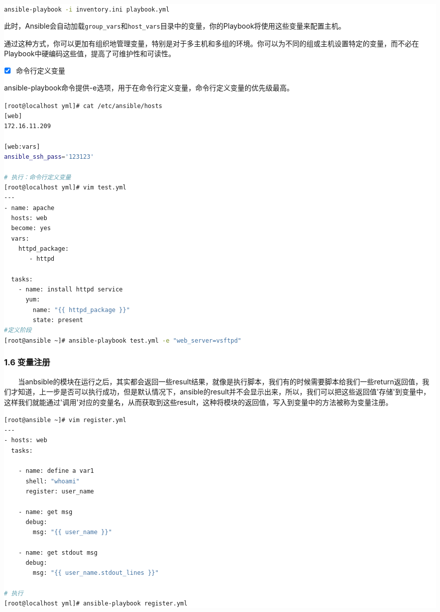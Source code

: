    ```bash
   ansible-playbook -i inventory.ini playbook.yml
   ```

此时，Ansible会自动加载`group_vars`和`host_vars`目录中的变量，你的Playbook将使用这些变量来配置主机。

通过这种方式，你可以更加有组织地管理变量，特别是对于多主机和多组的环境。你可以为不同的组或主机设置特定的变量，而不必在Playbook中硬编码这些值，提高了可维护性和可读性。



* [x] 命令行定义变量

ansible-playbook命令提供-e选项，用于在命令行定义变量，命令行定义变量的优先级最高。

```bash
[root@localhost yml]# cat /etc/ansible/hosts
[web]
172.16.11.209

[web:vars]
ansible_ssh_pass='123123'

# 执行：命令行定义变量
[root@localhost yml]# vim test.yml
---
- name: apache 
  hosts: web
  become: yes
  vars: 
    httpd_package:
       - httpd

  tasks:
    - name: install httpd service
      yum:
        name: "{{ httpd_package }}"
        state: present
#定义阶段
[root@ansible ~]# ansible-playbook test.yml -e "web_server=vsftpd"
```



### 1.6 变量注册

&emsp;&emsp;当anbsible的模块在运行之后，其实都会返回一些result结果，就像是执行脚本，我们有的时候需要脚本给我们一些return返回值，我们才知道，上一步是否可以执行成功，但是默认情况下，ansible的result并不会显示出来，所以，我们可以把这些返回值'存储'到变量中，这样我们就能通过'调用'对应的变量名，从而获取到这些result，这种将模块的返回值，写入到变量中的方法被称为变量注册。

```bash
[root@ansible ~]# vim register.yml
---
- hosts: web 
  tasks:
  
    - name: define a var1
      shell: "whoami"
      register: user_name

    - name: get msg 
      debug: 
        msg: "{{ user_name }}"

    - name: get stdout msg
      debug:
        msg: "{{ user_name.stdout_lines }}"
        
# 执行
[root@localhost yml]# ansible-playbook register.yml
```